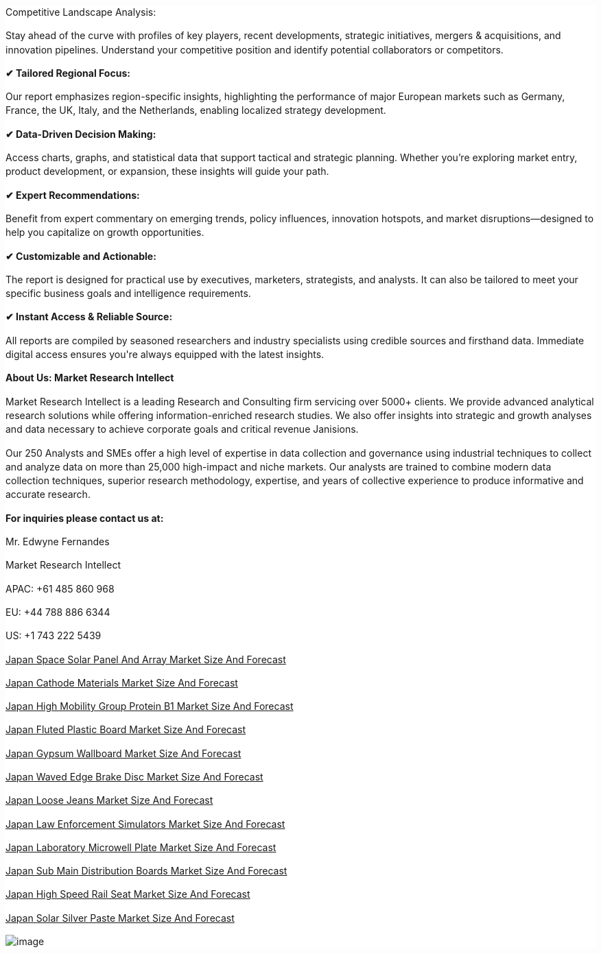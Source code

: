 Competitive Landscape Analysis:</strong></p><p>Stay ahead of the curve with profiles of key players, recent developments, strategic initiatives, mergers &amp; acquisitions, and innovation pipelines. Understand your competitive position and identify potential collaborators or competitors.</p><p><strong>✔ Tailored Regional Focus:</strong></p><p>Our report emphasizes region-specific insights, highlighting the performance of major European markets such as Germany, France, the UK, Italy, and the Netherlands, enabling localized strategy development.</p><p><strong>✔ Data-Driven Decision Making:</strong></p><p>Access charts, graphs, and statistical data that support tactical and strategic planning. Whether you&rsquo;re exploring market entry, product development, or expansion, these insights will guide your path.</p><p><strong>✔ Expert Recommendations:</strong></p><p>Benefit from expert commentary on emerging trends, policy influences, innovation hotspots, and market disruptions&mdash;designed to help you capitalize on growth opportunities.</p><p><strong>✔ Customizable and Actionable:</strong></p><p>The report is designed for practical use by executives, marketers, strategists, and analysts. It can also be tailored to meet your specific business goals and intelligence requirements.</p><p><strong>✔ Instant Access &amp; Reliable Source:</strong></p><p>All reports are compiled by seasoned researchers and industry specialists using credible sources and firsthand data. Immediate digital access ensures you're always equipped with the latest insights.</p><p><strong><span class="font-[700]">About Us: Market Research Intellect</span></strong></p><p><span class="">Market Research Intellect is a leading Research and Consulting firm servicing over 5000+ clients. We provide advanced analytical research solutions while offering information-enriched research studies.&nbsp;</span>We also offer insights into strategic and growth analyses and data necessary to achieve corporate goals and critical revenue Janisions.</p><p><span class="">Our 250 Analysts and SMEs offer a high level of expertise in data collection and governance using industrial techniques to collect and analyze data on more than 25,000 high-impact and niche markets. Our analysts are trained to combine modern data collection techniques, superior research methodology, expertise, and years of collective experience to produce informative and accurate research.</span></p><p><strong>For inquiries please contact us at:</strong></p><p>Mr. Edwyne Fernandes</p><p>Market Research Intellect</p><p>APAC: +61 485 860 968</p><p>EU: +44 788 886 6344</p><p>US: +1 743 222 5439</p><p><a href="https://github.com/ruturb23/Science/blob/main/Space-Solar-Panel-And-Array-Market/Space-Solar-Panel-And-Array-Market.md">Japan Space Solar Panel And Array Market Size And Forecast</a></p><p><a href="https://github.com/ruturb23/Science/blob/main/Cathode-Materials-Market/Cathode-Materials-Market.md">Japan Cathode Materials Market Size And Forecast</a></p><p><a href="https://github.com/ruturb23/Science/blob/main/High-Mobility-Group-Protein-B1-Market/High-Mobility-Group-Protein-B1-Market.md">Japan High Mobility Group Protein B1 Market Size And Forecast</a></p><p><a href="https://github.com/ruturb23/Science/blob/main/Fluted-Plastic-Board-Market/Fluted-Plastic-Board-Market.md">Japan Fluted Plastic Board Market Size And Forecast</a></p><p><a href="https://github.com/ruturb23/Science/blob/main/Gypsum-Wallboard-Market/Gypsum-Wallboard-Market.md">Japan Gypsum Wallboard Market Size And Forecast</a></p><p><a href="https://github.com/ruturb23/Science/blob/main/Waved-Edge-Brake-Disc-Market/Waved-Edge-Brake-Disc-Market.md">Japan Waved Edge Brake Disc Market Size And Forecast</a></p><p><a href="https://github.com/ruturb23/Science/blob/main/Loose-Jeans-Market/Loose-Jeans-Market.md">Japan Loose Jeans Market Size And Forecast</a></p><p><a href="https://github.com/ruturb23/Science/blob/main/Law-Enforcement-Simulators-Market/Law-Enforcement-Simulators-Market.md">Japan Law Enforcement Simulators Market Size And Forecast</a></p><p><a href="https://github.com/ruturb23/Science/blob/main/Laboratory-Microwell-Plate-Market/Laboratory-Microwell-Plate-Market.md">Japan Laboratory Microwell Plate Market Size And Forecast</a></p><p><a href="https://github.com/ruturb23/Science/blob/main/Sub-Main-Distribution-Boards-Market/Sub-Main-Distribution-Boards-Market.md">Japan Sub Main Distribution Boards Market Size And Forecast</a></p><p><a href="https://github.com/ruturb23/Science/blob/main/High-Speed-Rail-Seat-Market/High-Speed-Rail-Seat-Market.md">Japan High Speed Rail Seat Market Size And Forecast</a></p><p><a href="https://github.com/ruturb23/Science/blob/main/Solar-Silver-Paste-Market/Solar-Silver-Paste-Market.md">Japan Solar Silver Paste Market Size And Forecast</a></p>
![image](https://github.com/user-attachments/assets/c5be970d-3e56-4a2d-94a5-d7ad04f7132d)

